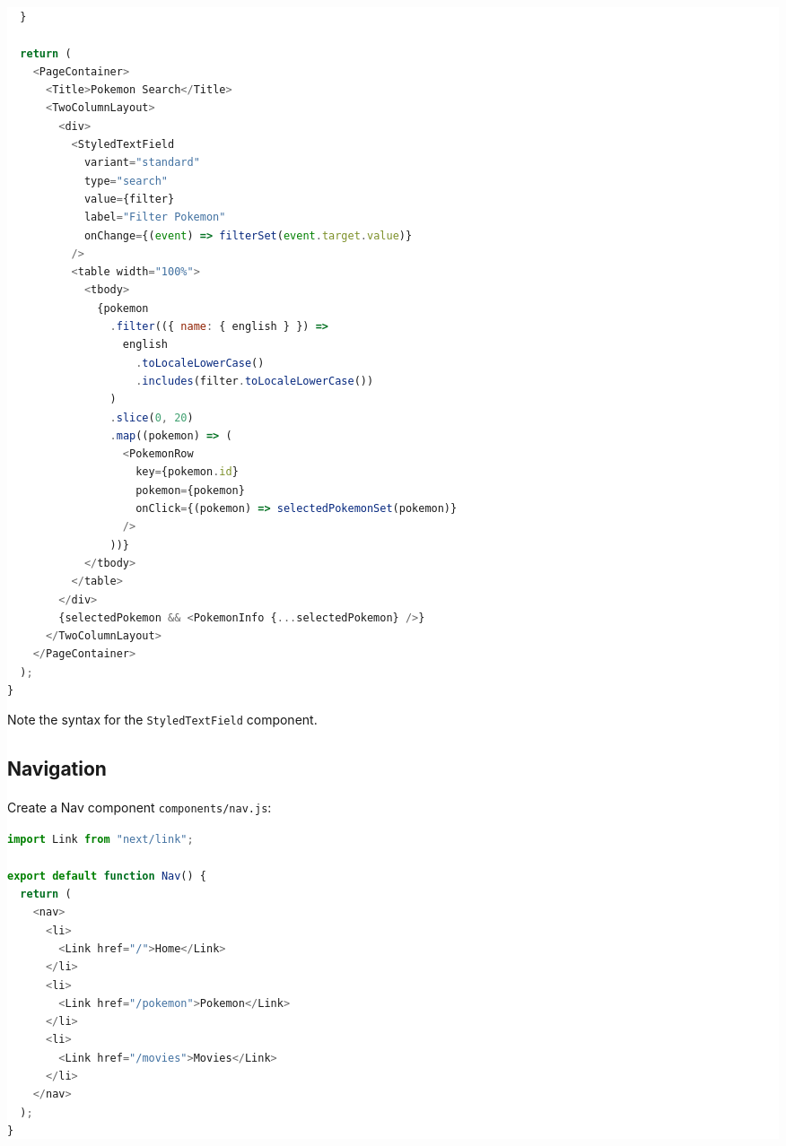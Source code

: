 ```js
  }

  return (
    <PageContainer>
      <Title>Pokemon Search</Title>
      <TwoColumnLayout>
        <div>
          <StyledTextField
            variant="standard"
            type="search"
            value={filter}
            label="Filter Pokemon"
            onChange={(event) => filterSet(event.target.value)}
          />
          <table width="100%">
            <tbody>
              {pokemon
                .filter(({ name: { english } }) =>
                  english
                    .toLocaleLowerCase()
                    .includes(filter.toLocaleLowerCase())
                )
                .slice(0, 20)
                .map((pokemon) => (
                  <PokemonRow
                    key={pokemon.id}
                    pokemon={pokemon}
                    onClick={(pokemon) => selectedPokemonSet(pokemon)}
                  />
                ))}
            </tbody>
          </table>
        </div>
        {selectedPokemon && <PokemonInfo {...selectedPokemon} />}
      </TwoColumnLayout>
    </PageContainer>
  );
}
```

Note the syntax for the `StyledTextField` component.

## Navigation

Create a Nav component `components/nav.js`:

```js
import Link from "next/link";

export default function Nav() {
  return (
    <nav>
      <li>
        <Link href="/">Home</Link>
      </li>
      <li>
        <Link href="/pokemon">Pokemon</Link>
      </li>
      <li>
        <Link href="/movies">Movies</Link>
      </li>
    </nav>
  );
}
```